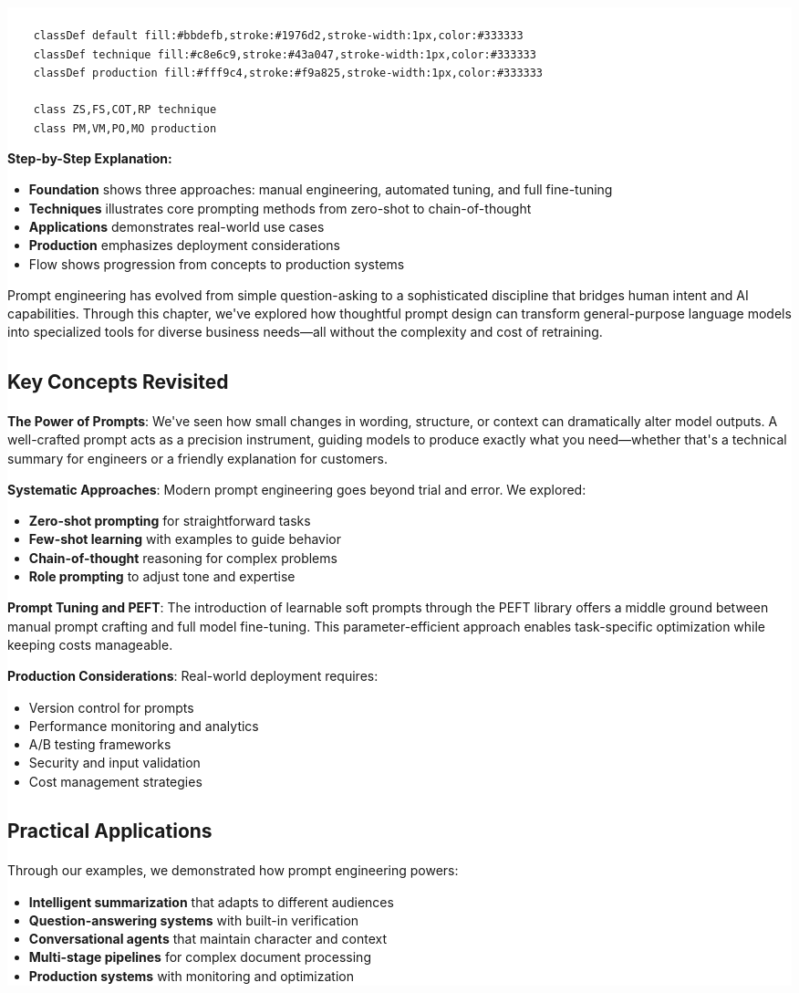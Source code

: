 ```mermaid
    
    classDef default fill:#bbdefb,stroke:#1976d2,stroke-width:1px,color:#333333
    classDef technique fill:#c8e6c9,stroke:#43a047,stroke-width:1px,color:#333333
    classDef production fill:#fff9c4,stroke:#f9a825,stroke-width:1px,color:#333333
    
    class ZS,FS,COT,RP technique
    class PM,VM,PO,MO production
```

**Step-by-Step Explanation:**
- **Foundation** shows three approaches: manual engineering, automated tuning, and full fine-tuning
- **Techniques** illustrates core prompting methods from zero-shot to chain-of-thought
- **Applications** demonstrates real-world use cases
- **Production** emphasizes deployment considerations
- Flow shows progression from concepts to production systems

Prompt engineering has evolved from simple question-asking to a sophisticated discipline that bridges human intent and AI capabilities. Through this chapter, we've explored how thoughtful prompt design can transform general-purpose language models into specialized tools for diverse business needs—all without the complexity and cost of retraining.

## Key Concepts Revisited

**The Power of Prompts**: We've seen how small changes in wording, structure, or context can dramatically alter model outputs. A well-crafted prompt acts as a precision instrument, guiding models to produce exactly what you need—whether that's a technical summary for engineers or a friendly explanation for customers.

**Systematic Approaches**: Modern prompt engineering goes beyond trial and error. We explored:
- **Zero-shot prompting** for straightforward tasks
- **Few-shot learning** with examples to guide behavior
- **Chain-of-thought** reasoning for complex problems
- **Role prompting** to adjust tone and expertise

**Prompt Tuning and PEFT**: The introduction of learnable soft prompts through the PEFT library offers a middle ground between manual prompt crafting and full model fine-tuning. This parameter-efficient approach enables task-specific optimization while keeping costs manageable.

**Production Considerations**: Real-world deployment requires:
- Version control for prompts
- Performance monitoring and analytics
- A/B testing frameworks
- Security and input validation
- Cost management strategies

## Practical Applications

Through our examples, we demonstrated how prompt engineering powers:
- **Intelligent summarization** that adapts to different audiences
- **Question-answering systems** with built-in verification
- **Conversational agents** that maintain character and context
- **Multi-stage pipelines** for complex document processing
- **Production systems** with monitoring and optimization
